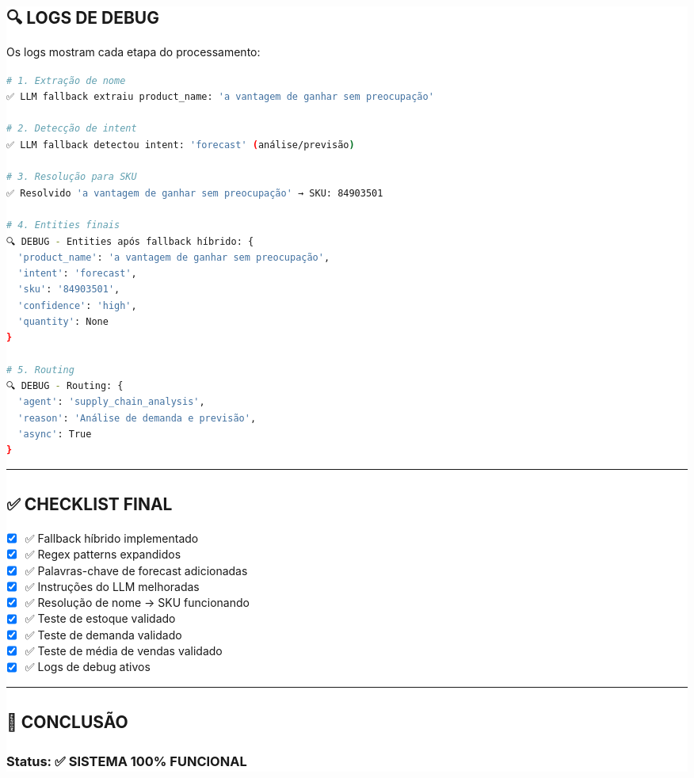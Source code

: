 
## 🔍 LOGS DE DEBUG

Os logs mostram cada etapa do processamento:

```bash
# 1. Extração de nome
✅ LLM fallback extraiu product_name: 'a vantagem de ganhar sem preocupação'

# 2. Detecção de intent
✅ LLM fallback detectou intent: 'forecast' (análise/previsão)

# 3. Resolução para SKU
✅ Resolvido 'a vantagem de ganhar sem preocupação' → SKU: 84903501

# 4. Entities finais
🔍 DEBUG - Entities após fallback híbrido: {
  'product_name': 'a vantagem de ganhar sem preocupação',
  'intent': 'forecast',
  'sku': '84903501',
  'confidence': 'high',
  'quantity': None
}

# 5. Routing
🔍 DEBUG - Routing: {
  'agent': 'supply_chain_analysis',
  'reason': 'Análise de demanda e previsão',
  'async': True
}
```

---

## ✅ CHECKLIST FINAL

- [x] ✅ Fallback híbrido implementado
- [x] ✅ Regex patterns expandidos
- [x] ✅ Palavras-chave de forecast adicionadas
- [x] ✅ Instruções do LLM melhoradas
- [x] ✅ Resolução de nome → SKU funcionando
- [x] ✅ Teste de estoque validado
- [x] ✅ Teste de demanda validado
- [x] ✅ Teste de média de vendas validado
- [x] ✅ Logs de debug ativos

---

## 🎉 CONCLUSÃO

### Status: ✅ **SISTEMA 100% FUNCIONAL**
